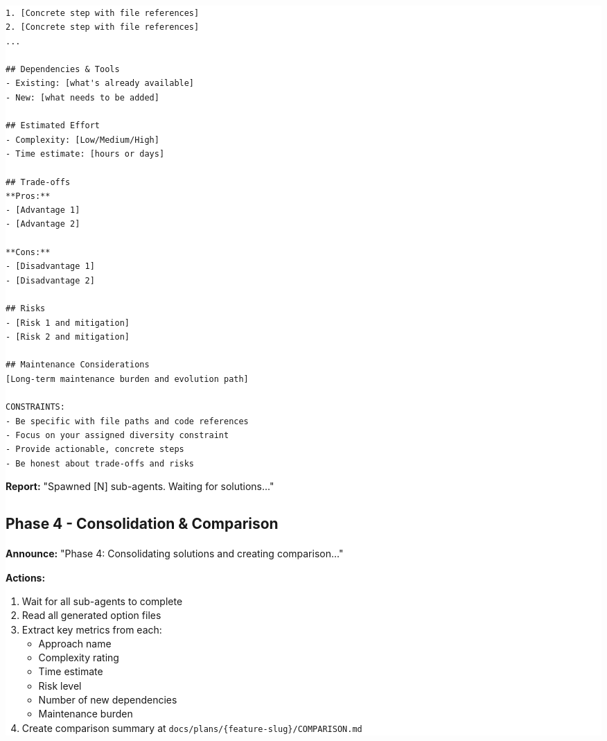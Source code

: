 ```
1. [Concrete step with file references]
2. [Concrete step with file references]
...

## Dependencies & Tools
- Existing: [what's already available]
- New: [what needs to be added]

## Estimated Effort
- Complexity: [Low/Medium/High]
- Time estimate: [hours or days]

## Trade-offs
**Pros:**
- [Advantage 1]
- [Advantage 2]

**Cons:**
- [Disadvantage 1]
- [Disadvantage 2]

## Risks
- [Risk 1 and mitigation]
- [Risk 2 and mitigation]

## Maintenance Considerations
[Long-term maintenance burden and evolution path]

CONSTRAINTS:
- Be specific with file paths and code references
- Focus on your assigned diversity constraint
- Provide actionable, concrete steps
- Be honest about trade-offs and risks
```

**Report:** "Spawned [N] sub-agents. Waiting for solutions..."

## Phase 4 - Consolidation & Comparison

**Announce:** "Phase 4: Consolidating solutions and creating comparison..."

**Actions:**
1. Wait for all sub-agents to complete
2. Read all generated option files
3. Extract key metrics from each:
   - Approach name
   - Complexity rating
   - Time estimate
   - Risk level
   - Number of new dependencies
   - Maintenance burden
4. Create comparison summary at `docs/plans/{feature-slug}/COMPARISON.md`
